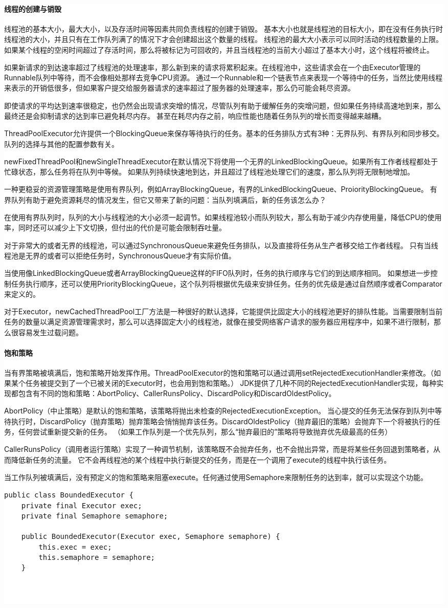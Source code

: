 #### 线程的创建与销毁
线程池的基本大小，最大大小，以及存活时间等因素共同负责线程的创建于销毁。
基本大小也就是线程池的目标大小，即在没有任务执行时线程池的大小，并且只有在工作队列满了的情况下才会创建超出这个数量的线程。
线程池的最大大小表示可以同时活动的线程数量的上限。
如果某个线程的空闲时间超过了存活时间，那么将被标记为可回收的，并且当线程池的当前大小超过了基本大小时，这个线程将被终止。

如果新请求的到达速率超过了线程池的处理速率，那么新到来的请求将累积起来。在线程池中，这些请求会在一个由Executor管理的Runnable队列中等待，而不会像相处那样去竞争CPU资源。
通过一个Runnable和一个链表节点来表现一个等待中的任务，当然比使用线程来表示的开销低很多，但如果客户提交给服务器请求的速率超过了服务器的处理速率，那么仍可能会耗尽资源。

即使请求的平均达到速率很稳定，也仍然会出现请求突增的情况，尽管队列有助于缓解任务的突增问题，但如果任务持续高速地到来，那么最终还是会抑制请求的达到率已避免耗尽内存。
甚至在耗尽内存之前，响应性能也随着任务队列的增长而变得越来越糟。

ThreadPoolExecutor允许提供一个BlockingQueue来保存等待执行的任务。基本的任务排队方式有3种：无界队列、有界队列和同步移交。队列的选择与其他的配置参数有关。

newFixedThreadPool和newSingleThreadExecutor在默认情况下将使用一个无界的LinkedBlockingQueue。如果所有工作者线程都处于忙碌状态，那么任务将在队列中等候。
如果队列持续快速地到达，并且超过了线程池处理它们的速度，那么队列将无限制地增加。

一种更稳妥的资源管理策略是使用有界队列，例如ArrayBlockingQueue，有界的LinkedBlockingQueue、ProiorityBlockingQueue。
有界队列有助于避免资源耗尽的情况发生，但它又带来了新的问题：当队列填满后，新的任务该怎么办？

在使用有界队列时，队列的大小与线程池的大小必须一起调节。如果线程池较小而队列较大，那么有助于减少内存使用量，降低CPU的使用率，同时还可以减少上下文切换，但付出的代价是可能会限制吞吐量。

对于非常大的或者无界的线程池，可以通过SynchronousQueue来避免任务排队，以及直接将任务从生产者移交给工作者线程。
只有当线程池是无界的或者可以拒绝任务时，SynchronousQueue才有实际价值。

当使用像LinkedBlockingQueue或者ArrayBlockingQueue这样的FIFO队列时，任务的执行顺序与它们的到达顺序相同。
如果想进一步控制任务执行顺序，还可以使用PriorityBlockingQueue，这个队列将根据优先级来安排任务。任务的优先级是通过自然顺序或者Comparator来定义的。

对于Executor，newCachedThreadPool工厂方法是一种很好的默认选择，它能提供比固定大小的线程池更好的排队性能。当需要限制当前任务的数量以满足资源管理需求时，那么可以选择固定大小的线程池，就像在接受网络客户请求的服务器应用程序中，如果不进行限制，那么很容易发生过载问题。

#### 饱和策略
当有界策略被填满后，饱和策略开始发挥作用。ThreadPoolExecutor的饱和策略可以通过调用setRejectedExecutionHandler来修改。（如果某个任务被提交到了一个已被关闭的Executor时，也会用到饱和策略。）
JDK提供了几种不同的RejectedExecutionHandler实现，每种实现都包含有不同的饱和策略：AbortPolicy、CallerRunsPolicy、DiscardPolicy和DiscardOldestPolicy。

AbortPolicy（中止策略）是默认的饱和策略，该策略将抛出未检查的RejectedExecutionException。
当心提交的任务无法保存到队列中等待执行时，DiscardPolicy（抛弃策略）抛弃策略会悄悄抛弃该任务。DiscardOldestPolicy（抛弃最旧的策略）会抛弃下一个将被执行的任务，任何尝试重新提交新的任务。
（如果工作队列是一个优先队列，那么“抛弃最旧的”策略将导致抛弃优先级最高的任务）

CallerRunsPolicy（调用者运行策略）实现了一种调节机制，该策略既不会抛弃任务，也不会抛出异常，而是将某些任务回退到策略者，从而降低新任务的流量。
它不会再线程池的某个线程中执行新提交的任务，而是在一个调用了execute的线程中执行该任务。

当工作队列被填满后，没有预定义的饱和策略来阻塞execute。任何通过使用Semaphore来限制任务的达到率，就可以实现这个功能。

<pre>
public class BoundedExecutor {
    private final Executor exec;
    private final Semaphore semaphore;

    public BoundedExecutor(Executor exec, Semaphore semaphore) {
        this.exec = exec;
        this.semaphore = semaphore;
    }
